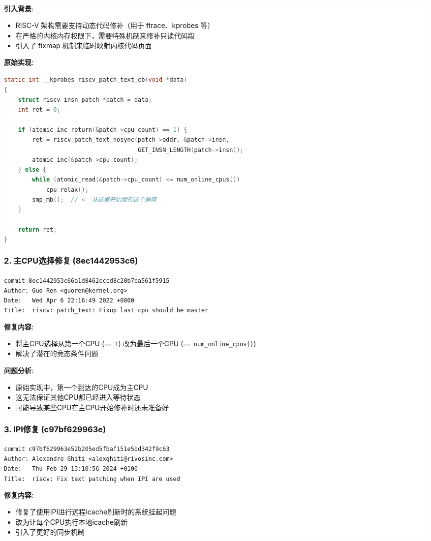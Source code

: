 **引入背景**:
- RISC-V 架构需要支持动态代码修补（用于 ftrace、kprobes 等）
- 在严格的内核内存权限下，需要特殊机制来修补只读代码段
- 引入了 fixmap 机制来临时映射内核代码页面

**原始实现**:
```c
static int __kprobes riscv_patch_text_cb(void *data)
{
    struct riscv_insn_patch *patch = data;
    int ret = 0;

    if (atomic_inc_return(&patch->cpu_count) == 1) {
        ret = riscv_patch_text_nosync(patch->addr, &patch->insn,
                                      GET_INSN_LENGTH(patch->insn));
        atomic_inc(&patch->cpu_count);
    } else {
        while (atomic_read(&patch->cpu_count) <= num_online_cpus())
            cpu_relax();
        smp_mb();  // <- 从这里开始就有这个屏障
    }

    return ret;
}
```

### 2. 主CPU选择修复 (8ec1442953c6)

```
commit 8ec1442953c66a1d8462cccd8c20b7ba561f5915
Author: Guo Ren <guoren@kernel.org>
Date:   Wed Apr 6 22:16:49 2022 +0800
Title:  riscv: patch_text: Fixup last cpu should be master
```

**修复内容**:
- 将主CPU选择从第一个CPU (`== 1`) 改为最后一个CPU (`== num_online_cpus()`)
- 解决了潜在的竞态条件问题

**问题分析**:
- 原始实现中，第一个到达的CPU成为主CPU
- 这无法保证其他CPU都已经进入等待状态
- 可能导致某些CPU在主CPU开始修补时还未准备好

### 3. IPI修复 (c97bf629963e)

```
commit c97bf629963e52b205ed5fbaf151e5bd342f9c63
Author: Alexandre Ghiti <alexghiti@rivosinc.com>
Date:   Thu Feb 29 13:10:56 2024 +0100
Title:  riscv: Fix text patching when IPI are used
```

**修复内容**:
- 修复了使用IPI进行远程icache刷新时的系统挂起问题
- 改为让每个CPU执行本地icache刷新
- 引入了更好的同步机制
